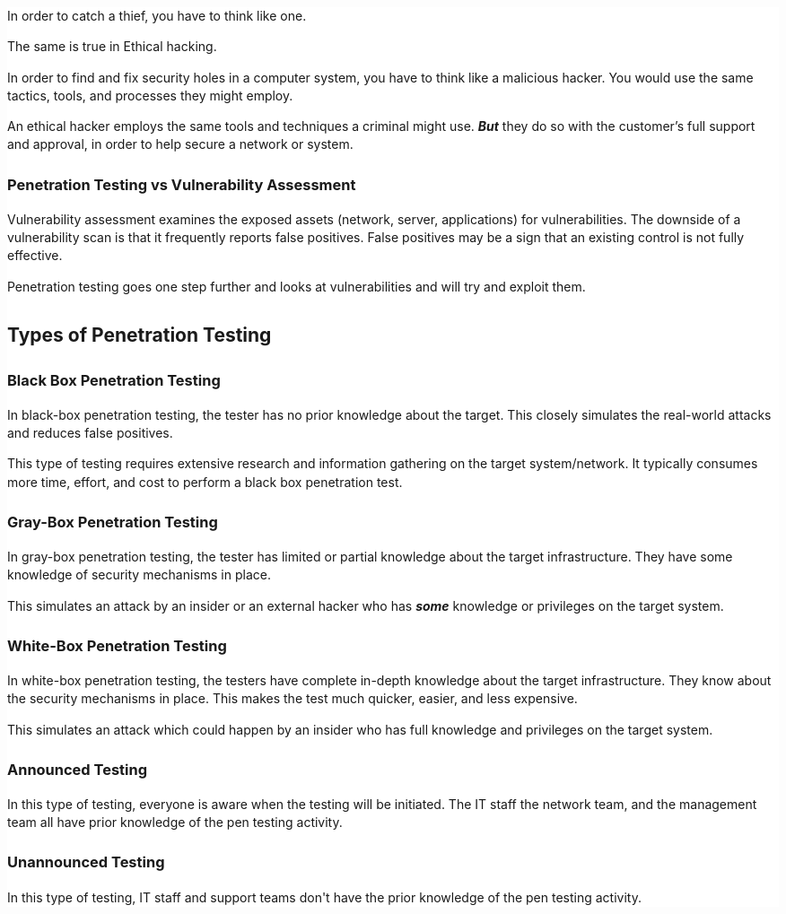 In order to catch a thief, you have to think like one.

The same is true in Ethical hacking.

In order to find and fix security holes in a computer system, you have to think like a malicious hacker. You would use the same tactics, tools, and processes they might employ.

An ethical hacker employs the same tools and techniques a criminal might use. _**But**_ they do so with the customer’s full support and approval, in order to help secure a network or system.

### Penetration Testing vs Vulnerability Assessment

Vulnerability assessment examines the exposed assets (network, server, applications) for vulnerabilities. The downside of a vulnerability scan is that it frequently reports false positives. False positives may be a sign that an existing control is not fully effective.

Penetration testing goes one step further and looks at vulnerabilities and will try and exploit them.

## Types of Penetration Testing

### Black Box Penetration Testing

In black-box penetration testing, the tester has no prior knowledge about the target. This closely simulates the real-world attacks and reduces false positives.

This type of testing requires extensive research and information gathering on the target system/network. It typically consumes more time, effort, and cost to perform a black box penetration test.

### Gray-Box Penetration Testing

In gray-box penetration testing, the tester has limited or partial knowledge about the target infrastructure. They have some knowledge of security mechanisms in place.

This simulates an attack by an insider or an external hacker who has **_some_** knowledge or privileges on the target system.

### White-Box Penetration Testing

In white-box penetration testing, the testers have complete in-depth knowledge about the target infrastructure. They know about the security mechanisms in place.
This makes the test much quicker, easier, and less expensive.

This simulates an attack which could happen by an insider who has full knowledge and privileges on the target system.

### Announced Testing

In this type of testing, everyone is aware when the testing will be initiated. The IT staff the network team, and the management team all have prior knowledge of the pen testing activity.

### Unannounced Testing

In this type of testing, IT staff and support teams don't have the prior knowledge of the pen testing activity.
